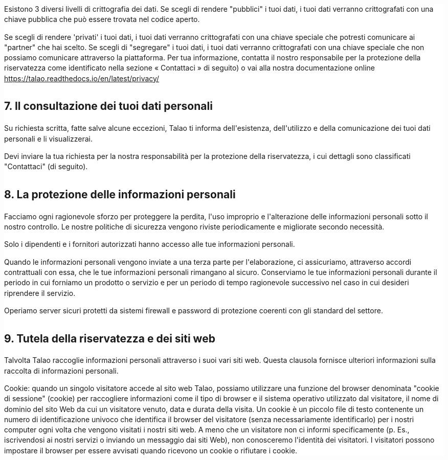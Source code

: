 
Esistono 3 diversi livelli di crittografia dei dati. Se scegli di rendere "pubblici" i tuoi dati, i tuoi dati verranno crittografati con una chiave pubblica che può essere trovata nel codice aperto.


Se scegli di rendere 'privati' i tuoi dati, i tuoi dati verranno crittografati con una chiave speciale che potresti comunicare ai "partner" che hai scelto.
Se scegli di "segregare" i tuoi dati, i tuoi dati verranno crittografati con una chiave speciale che non possiamo comunicare attraverso la piattaforma. Per tua informazione, contatta il nostro responsabile per la protezione della riservatezza come identificato nella sezione « Contattaci » di seguito) o vai alla nostra documentazione online https://talao.readthedocs.io/en/latest/privacy/


## 7. Il consultazione dei tuoi dati personali


Su richiesta scritta, fatte salve alcune eccezioni, Talao ti informa dell'esistenza, dell'utilizzo e della comunicazione dei tuoi dati personali e li visualizzerai.


Devi inviare la tua richiesta per la nostra responsabilità per la protezione della riservatezza, i cui dettagli sono classificati "Contattaci" (di seguito).


## 8. La protezione delle informazioni personali


Facciamo ogni ragionevole sforzo per proteggere la perdita, l'uso improprio e l'alterazione delle informazioni personali sotto il nostro controllo.
Le nostre politiche di sicurezza vengono riviste periodicamente e migliorate secondo necessità.


Solo i dipendenti e i fornitori autorizzati hanno accesso alle tue informazioni personali.


Quando le informazioni personali vengono inviate a una terza parte per l'elaborazione, ci assicuriamo, attraverso accordi contrattuali con essa, che le tue informazioni personali rimangano al sicuro. Conserviamo le tue informazioni personali durante il periodo in cui forniamo un prodotto o servizio e per un periodo di tempo ragionevole successivo nel caso in cui desideri riprendere il servizio.


Operiamo server sicuri protetti da sistemi firewall e password di protezione coerenti con gli standard del settore.


## 9. Tutela della riservatezza e dei siti web


Talvolta Talao raccoglie informazioni personali attraverso i suoi vari siti web. Questa clausola fornisce ulteriori informazioni sulla raccolta di informazioni personali.


Cookie: quando un singolo visitatore accede al sito web Talao, possiamo utilizzare una funzione del browser denominata "cookie di sessione" (cookie) per raccogliere informazioni come il tipo di browser e il sistema operativo utilizzato dal visitatore, il nome di dominio del sito Web da cui un visitatore venuto, data e durata della visita. Un cookie è un piccolo file di testo contenente un numero di identificazione univoco che identifica il browser del visitatore (senza necessariamente identificarlo) per i nostri computer ogni volta che vengono visitati i nostri siti web. A meno che un visitatore non ci informi specificamente (p. Es., iscrivendosi ai nostri servizi o inviando un messaggio dai siti Web), non conosceremo l'identità dei visitatori. I visitatori possono impostare il browser per essere avvisati quando ricevono un cookie o rifiutare i cookie.
